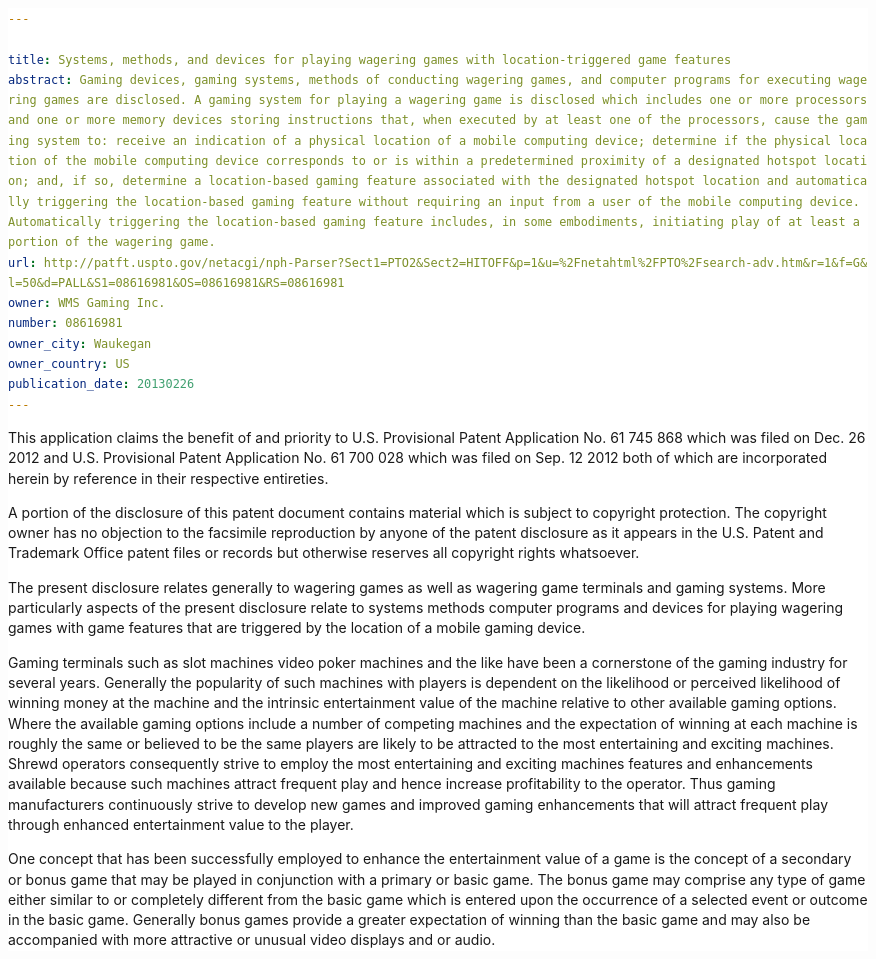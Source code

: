 ```yaml
---

title: Systems, methods, and devices for playing wagering games with location-triggered game features
abstract: Gaming devices, gaming systems, methods of conducting wagering games, and computer programs for executing wagering games are disclosed. A gaming system for playing a wagering game is disclosed which includes one or more processors and one or more memory devices storing instructions that, when executed by at least one of the processors, cause the gaming system to: receive an indication of a physical location of a mobile computing device; determine if the physical location of the mobile computing device corresponds to or is within a predetermined proximity of a designated hotspot location; and, if so, determine a location-based gaming feature associated with the designated hotspot location and automatically triggering the location-based gaming feature without requiring an input from a user of the mobile computing device. Automatically triggering the location-based gaming feature includes, in some embodiments, initiating play of at least a portion of the wagering game.
url: http://patft.uspto.gov/netacgi/nph-Parser?Sect1=PTO2&Sect2=HITOFF&p=1&u=%2Fnetahtml%2FPTO%2Fsearch-adv.htm&r=1&f=G&l=50&d=PALL&S1=08616981&OS=08616981&RS=08616981
owner: WMS Gaming Inc.
number: 08616981
owner_city: Waukegan
owner_country: US
publication_date: 20130226
---
```

This application claims the benefit of and priority to U.S. Provisional Patent Application No. 61 745 868 which was filed on Dec. 26 2012 and U.S. Provisional Patent Application No. 61 700 028 which was filed on Sep. 12 2012 both of which are incorporated herein by reference in their respective entireties.

A portion of the disclosure of this patent document contains material which is subject to copyright protection. The copyright owner has no objection to the facsimile reproduction by anyone of the patent disclosure as it appears in the U.S. Patent and Trademark Office patent files or records but otherwise reserves all copyright rights whatsoever.

The present disclosure relates generally to wagering games as well as wagering game terminals and gaming systems. More particularly aspects of the present disclosure relate to systems methods computer programs and devices for playing wagering games with game features that are triggered by the location of a mobile gaming device.

Gaming terminals such as slot machines video poker machines and the like have been a cornerstone of the gaming industry for several years. Generally the popularity of such machines with players is dependent on the likelihood or perceived likelihood of winning money at the machine and the intrinsic entertainment value of the machine relative to other available gaming options. Where the available gaming options include a number of competing machines and the expectation of winning at each machine is roughly the same or believed to be the same players are likely to be attracted to the most entertaining and exciting machines. Shrewd operators consequently strive to employ the most entertaining and exciting machines features and enhancements available because such machines attract frequent play and hence increase profitability to the operator. Thus gaming manufacturers continuously strive to develop new games and improved gaming enhancements that will attract frequent play through enhanced entertainment value to the player.

One concept that has been successfully employed to enhance the entertainment value of a game is the concept of a secondary or bonus game that may be played in conjunction with a primary or basic game. The bonus game may comprise any type of game either similar to or completely different from the basic game which is entered upon the occurrence of a selected event or outcome in the basic game. Generally bonus games provide a greater expectation of winning than the basic game and may also be accompanied with more attractive or unusual video displays and or audio.
